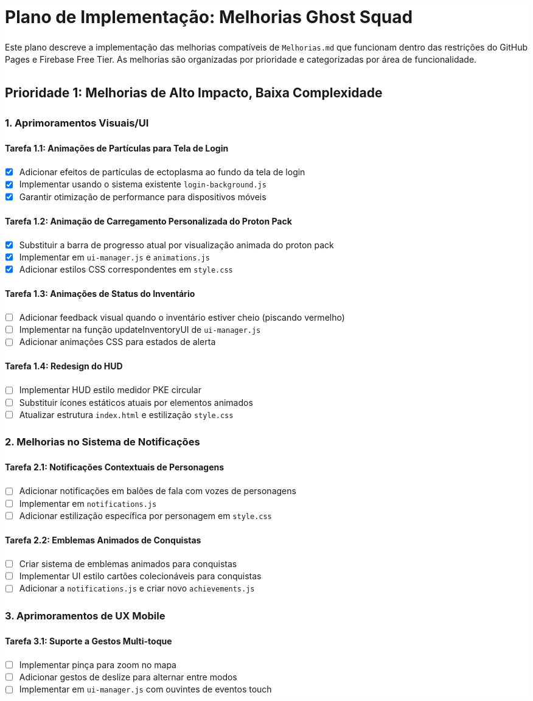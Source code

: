 # Plano de Implementação: Melhorias Ghost Squad

Este plano descreve a implementação das melhorias compatíveis de `Melhorias.md` que funcionam dentro das restrições do GitHub Pages e Firebase Free Tier. As melhorias são organizadas por prioridade e categorizadas por área de funcionalidade.

## Prioridade 1: Melhorias de Alto Impacto, Baixa Complexidade

### 1. Aprimoramentos Visuais/UI

#### Tarefa 1.1: Animações de Partículas para Tela de Login
- [x] Adicionar efeitos de partículas de ectoplasma ao fundo da tela de login
- [x] Implementar usando o sistema existente `login-background.js`
- [x] Garantir otimização de performance para dispositivos móveis

#### Tarefa 1.2: Animação de Carregamento Personalizada do Proton Pack
- [x] Substituir a barra de progresso atual por visualização animada do proton pack
- [x] Implementar em `ui-manager.js` e `animations.js`
- [x] Adicionar estilos CSS correspondentes em `style.css`

#### Tarefa 1.3: Animações de Status do Inventário
- [ ] Adicionar feedback visual quando o inventário estiver cheio (piscando vermelho)
- [ ] Implementar na função updateInventoryUI de `ui-manager.js`
- [ ] Adicionar animações CSS para estados de alerta

#### Tarefa 1.4: Redesign do HUD
- [ ] Implementar HUD estilo medidor PKE circular
- [ ] Substituir ícones estáticos atuais por elementos animados
- [ ] Atualizar estrutura `index.html` e estilização `style.css`

### 2. Melhorias no Sistema de Notificações

#### Tarefa 2.1: Notificações Contextuais de Personagens
- [ ] Adicionar notificações em balões de fala com vozes de personagens
- [ ] Implementar em `notifications.js`
- [ ] Adicionar estilização específica por personagem em `style.css`

#### Tarefa 2.2: Emblemas Animados de Conquistas
- [ ] Criar sistema de emblemas animados para conquistas
- [ ] Implementar UI estilo cartões colecionáveis para conquistas
- [ ] Adicionar a `notifications.js` e criar novo `achievements.js`

### 3. Aprimoramentos de UX Mobile

#### Tarefa 3.1: Suporte a Gestos Multi-toque
- [ ] Implementar pinça para zoom no mapa
- [ ] Adicionar gestos de deslize para alternar entre modos
- [ ] Implementar em `ui-manager.js` com ouvintes de eventos touch

